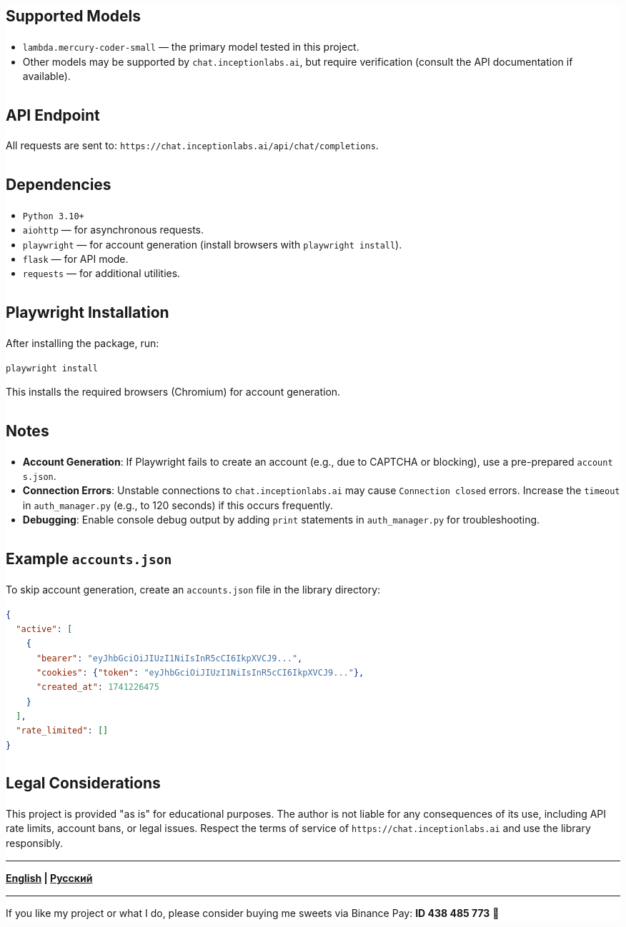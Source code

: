 ## Supported Models
- `lambda.mercury-coder-small` — the primary model tested in this project.
- Other models may be supported by `chat.inceptionlabs.ai`, but require verification (consult the API documentation if available).

## API Endpoint
All requests are sent to: `https://chat.inceptionlabs.ai/api/chat/completions`.

## Dependencies
- `Python 3.10+`
- `aiohttp` — for asynchronous requests.
- `playwright` — for account generation (install browsers with `playwright install`).
- `flask` — for API mode.
- `requests` — for additional utilities.

## Playwright Installation
After installing the package, run:
```bash
playwright install
```
This installs the required browsers (Chromium) for account generation.

## Notes
- **Account Generation**: If Playwright fails to create an account (e.g., due to CAPTCHA or blocking), use a pre-prepared `accounts.json`.
- **Connection Errors**: Unstable connections to `chat.inceptionlabs.ai` may cause `Connection closed` errors. Increase the `timeout` in `auth_manager.py` (e.g., to 120 seconds) if this occurs frequently.
- **Debugging**: Enable console debug output by adding `print` statements in `auth_manager.py` for troubleshooting.

## Example `accounts.json`
To skip account generation, create an `accounts.json` file in the library directory:
```json
{
  "active": [
    {
      "bearer": "eyJhbGciOiJIUzI1NiIsInR5cCI6IkpXVCJ9...",
      "cookies": {"token": "eyJhbGciOiJIUzI1NiIsInR5cCI6IkpXVCJ9..."},
      "created_at": 1741226475
    }
  ],
  "rate_limited": []
}
```

## Legal Considerations
This project is provided "as is" for educational purposes. The author is not liable for any consequences of its use, including API rate limits, account bans, or legal issues. Respect the terms of service of `https://chat.inceptionlabs.ai` and use the library responsibly.

---

**[English](README.md) | [Русский](README_ru.md)**

---

If you like my project or what I do, please consider buying me sweets via Binance Pay: **ID 438 485 773** 🍬
